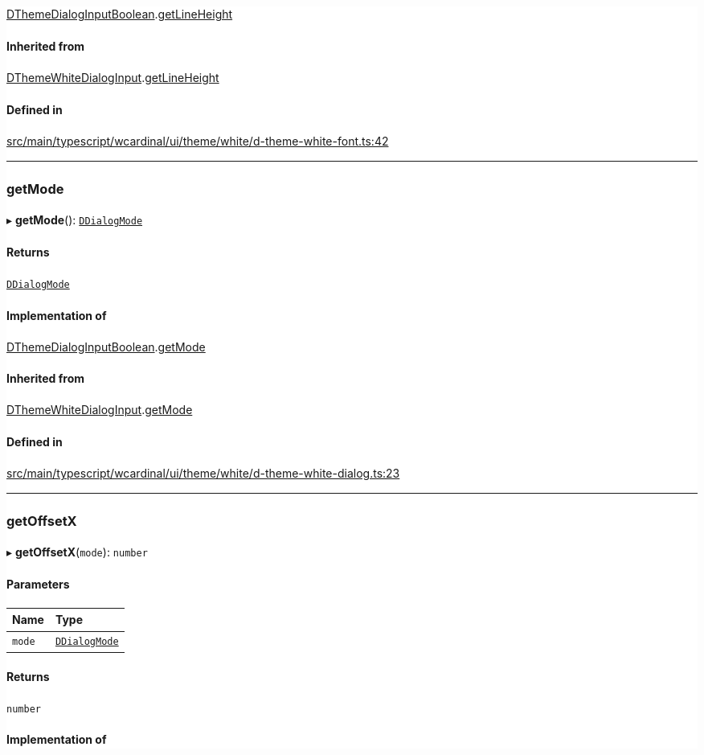 [DThemeDialogInputBoolean](../interfaces/DThemeDialogInputBoolean.md).[getLineHeight](../interfaces/DThemeDialogInputBoolean.md#getlineheight)

#### Inherited from

[DThemeWhiteDialogInput](DThemeWhiteDialogInput.md).[getLineHeight](DThemeWhiteDialogInput.md#getlineheight)

#### Defined in

[src/main/typescript/wcardinal/ui/theme/white/d-theme-white-font.ts:42](https://github.com/winter-cardinal/winter-cardinal-ui/blob/v0.442.0/src/main/typescript/wcardinal/ui/theme/white/d-theme-white-font.ts#L42)

___

### getMode

▸ **getMode**(): [`DDialogMode`](../index.md#ddialogmode)

#### Returns

[`DDialogMode`](../index.md#ddialogmode)

#### Implementation of

[DThemeDialogInputBoolean](../interfaces/DThemeDialogInputBoolean.md).[getMode](../interfaces/DThemeDialogInputBoolean.md#getmode)

#### Inherited from

[DThemeWhiteDialogInput](DThemeWhiteDialogInput.md).[getMode](DThemeWhiteDialogInput.md#getmode)

#### Defined in

[src/main/typescript/wcardinal/ui/theme/white/d-theme-white-dialog.ts:23](https://github.com/winter-cardinal/winter-cardinal-ui/blob/v0.442.0/src/main/typescript/wcardinal/ui/theme/white/d-theme-white-dialog.ts#L23)

___

### getOffsetX

▸ **getOffsetX**(`mode`): `number`

#### Parameters

| Name | Type |
| :------ | :------ |
| `mode` | [`DDialogMode`](../index.md#ddialogmode) |

#### Returns

`number`

#### Implementation of
